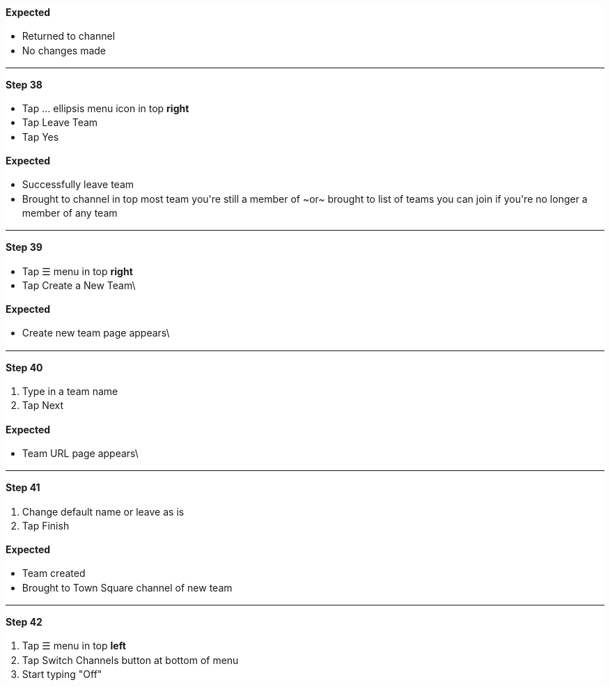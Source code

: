 **Expected**

- Returned to channel
- No changes made

---

**Step 38**

- Tap … ellipsis menu icon in top **right**
- Tap Leave Team
- Tap Yes

**Expected**

- Successfully leave team
- Brought to channel in top most team you're still a member of \~or\~ brought to list of teams you can join if you're no longer a member of any team

---

**Step 39**

- Tap ☰ menu in top **right**
- Tap Create a New Team\

**Expected**

- Create new team page appears\

---

**Step 40**

1. Type in a team name
2. Tap Next

**Expected**

- Team URL page appears\

---

**Step 41**

1. Change default name or leave as is
2. Tap Finish

**Expected**

- Team created
- Brought to Town Square channel of new team

---

**Step 42**

1. Tap ☰ menu in top **left**
2. Tap Switch Channels button at bottom of menu
3. Start typing "Off"
